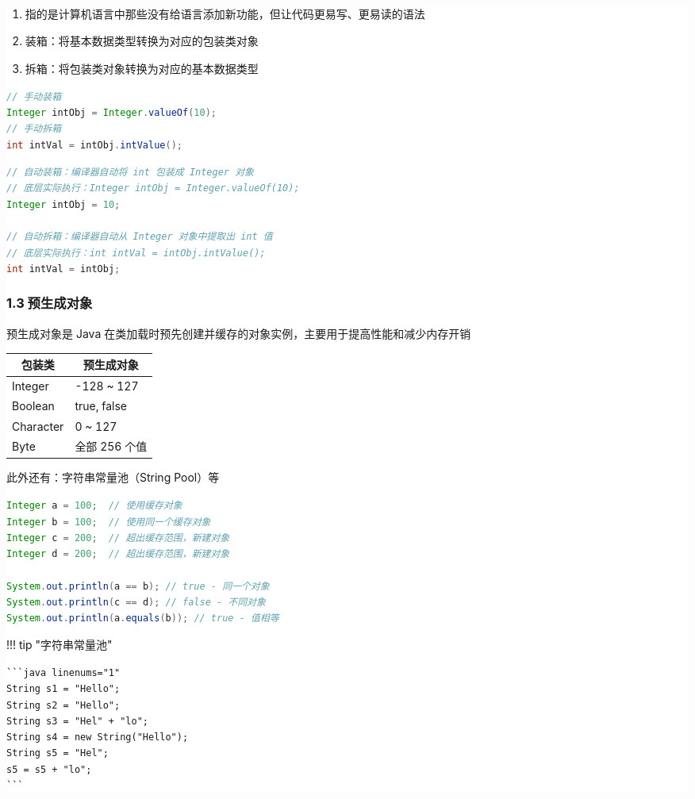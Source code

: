 1. 指的是计算机语言中那些没有给语言添加新功能，但让代码更易写、更易读的语法

2. 装箱：将基本数据类型转换为对应的包装类对象
3. 拆箱：将包装类对象转换为对应的基本数据类型

```java linenums="1" title="手动转换"
// 手动装箱
Integer intObj = Integer.valueOf(10);
// 手动拆箱
int intVal = intObj.intValue();
```

```java linenums="1" title="自动转换"
// 自动装箱：编译器自动将 int 包装成 Integer 对象
// 底层实际执行：Integer intObj = Integer.valueOf(10);
Integer intObj = 10; 

// 自动拆箱：编译器自动从 Integer 对象中提取出 int 值
// 底层实际执行：int intVal = intObj.intValue();
int intVal = intObj; 
```

### 1.3 预生成对象

预生成对象是 Java 在类加载时预先创建并缓存的对象实例，主要用于提高性能和减少内存开销

| 包装类 | 预生成对象 |
| -- | -- |
| Integer | -128 ~ 127 |
| Boolean | true, false |
| Character | 0 ~ 127 |
| Byte | 全部 256 个值 |

此外还有：字符串常量池（String Pool）等

```java linenums="1"
Integer a = 100;  // 使用缓存对象
Integer b = 100;  // 使用同一个缓存对象
Integer c = 200;  // 超出缓存范围，新建对象
Integer d = 200;  // 超出缓存范围，新建对象

System.out.println(a == b); // true - 同一个对象
System.out.println(c == d); // false - 不同对象
System.out.println(a.equals(b)); // true - 值相等
```

!!! tip "字符串常量池"

    ```java linenums="1"
    String s1 = "Hello";
    String s2 = "Hello";
    String s3 = "Hel" + "lo";
    String s4 = new String("Hello");
    String s5 = "Hel";
    s5 = s5 + "lo";
    ```
    